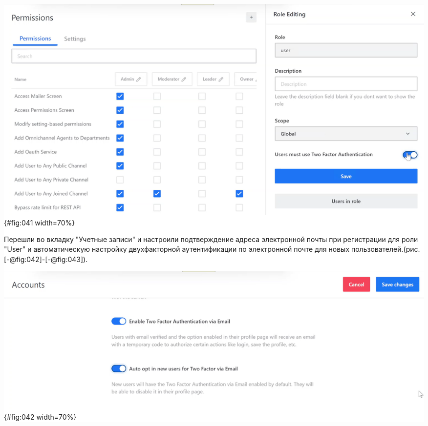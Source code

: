 ![Права доступа](image/41.png){#fig:041 width=70%}

Перешли во вкладку "Учетные записи" и настроили подтверждение адреса электронной почты при регистрации для роли "User" и автоматическую настройку двухфакторной аутентификации по электронной почте для новых пользователей.(рис. [-@fig:042]-[-@fig:043]). 

![Настройки двухфакторной аутентификации](image/42.png){#fig:042 width=70%}
